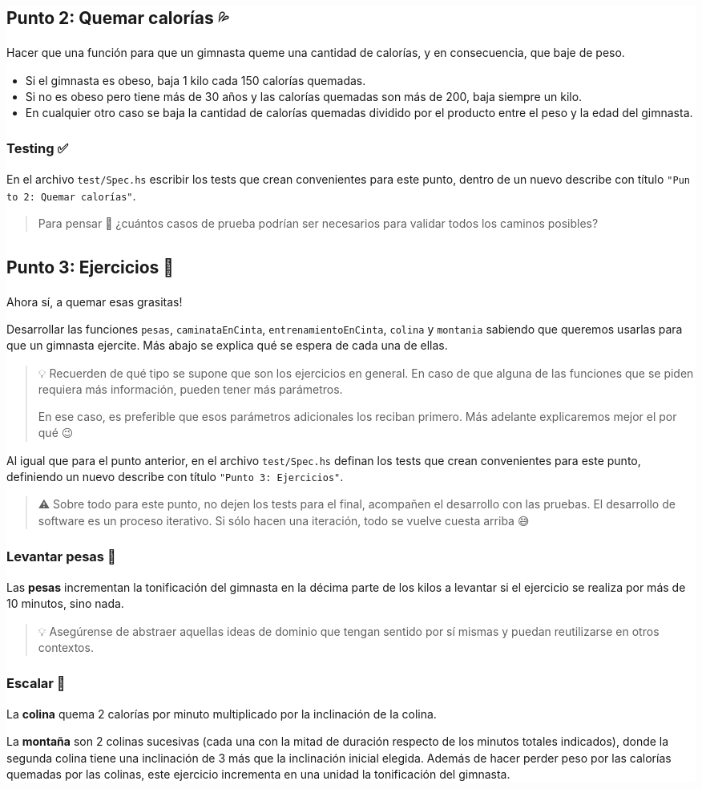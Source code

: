 ## Punto 2: Quemar calorías :sweat_drops:

Hacer que una función para que un gimnasta queme una cantidad de calorías, y en consecuencia, que baje de peso.

* Si el gimnasta es obeso, baja 1 kilo cada 150 calorías quemadas.
* Si no es obeso pero tiene más de 30 años y las calorías quemadas son más de 200, baja siempre un kilo.
* En cualquier otro caso se baja la cantidad de calorías quemadas dividido por el producto entre el peso y la edad del gimnasta.

### Testing :white_check_mark:

En el archivo `test/Spec.hs` escribir los tests que crean convenientes para este punto, dentro de un nuevo describe con título `"Punto 2: Quemar calorías"`.

> Para pensar :thought_balloon: ¿cuántos casos de prueba podrían ser necesarios para validar todos los caminos posibles?

## Punto 3: Ejercicios :bicyclist:

Ahora sí, a quemar esas grasitas!

Desarrollar las funciones `pesas`, `caminataEnCinta`, `entrenamientoEnCinta`, `colina` y `montania` sabiendo que queremos usarlas para que un gimnasta ejercite. Más abajo se explica qué se espera de cada una de ellas.

> :bulb: Recuerden de qué tipo se supone que son los ejercicios en general. En caso de que alguna de las funciones que se piden requiera más información, pueden tener más parámetros.
>
> En ese caso, es preferible que esos parámetros adicionales los reciban primero. Más adelante explicaremos mejor el por qué :wink:

Al igual que para el punto anterior, en el archivo `test/Spec.hs` definan los tests que crean convenientes para este punto, definiendo un nuevo describe con título `"Punto 3: Ejercicios"`.

> :warning: Sobre todo para este punto, no dejen los tests para el final, acompañen el desarrollo con las pruebas. El desarrollo de software es un proceso iterativo. Si sólo hacen una iteración, todo se vuelve cuesta arriba :sweat_smile:

### Levantar pesas  :muscle:

Las **pesas** incrementan la tonificación del gimnasta en la décima parte de los kilos a levantar si el ejercicio se realiza por más de 10 minutos, sino nada.

> :bulb: Asegúrense de abstraer aquellas ideas de dominio que tengan sentido por sí mismas y puedan reutilizarse en otros contextos.

### Escalar :mount_fuji:

La **colina** quema 2 calorías por minuto multiplicado por la inclinación de la colina.

La **montaña** son 2 colinas sucesivas (cada una con la mitad de duración respecto de los minutos totales indicados), donde la segunda colina tiene una inclinación de 3 más que la inclinación inicial elegida. Además de hacer perder peso por las calorías quemadas por las colinas, este ejercicio incrementa en una unidad la tonificación del gimnasta.
